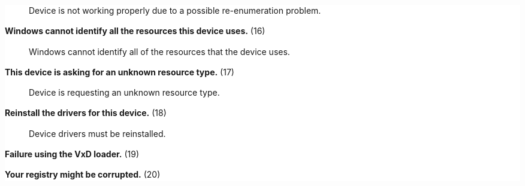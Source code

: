 
</dt> <dd>

Device is not working properly due to a possible re-enumeration problem.

</dd> <dt>

<span id="Windows_cannot_identify_all_the_resources_this_device_uses."></span><span id="windows_cannot_identify_all_the_resources_this_device_uses."></span><span id="WINDOWS_CANNOT_IDENTIFY_ALL_THE_RESOURCES_THIS_DEVICE_USES."></span>

<span id="windows_cannot_identify_all_the_resources_this_device_uses."></span><span id="WINDOWS_CANNOT_IDENTIFY_ALL_THE_RESOURCES_THIS_DEVICE_USES."></span>**Windows cannot identify all the resources this device uses.** (16)


</dt> <dd>

Windows cannot identify all of the resources that the device uses.

</dd> <dt>

<span id="This_device_is_asking_for_an_unknown_resource_type."></span><span id="this_device_is_asking_for_an_unknown_resource_type."></span><span id="THIS_DEVICE_IS_ASKING_FOR_AN_UNKNOWN_RESOURCE_TYPE."></span>

<span id="this_device_is_asking_for_an_unknown_resource_type."></span><span id="THIS_DEVICE_IS_ASKING_FOR_AN_UNKNOWN_RESOURCE_TYPE."></span>**This device is asking for an unknown resource type.** (17)


</dt> <dd>

Device is requesting an unknown resource type.

</dd> <dt>

<span id="Reinstall_the_drivers_for_this_device."></span><span id="reinstall_the_drivers_for_this_device."></span><span id="REINSTALL_THE_DRIVERS_FOR_THIS_DEVICE."></span>

<span id="reinstall_the_drivers_for_this_device."></span><span id="REINSTALL_THE_DRIVERS_FOR_THIS_DEVICE."></span>**Reinstall the drivers for this device.** (18)


</dt> <dd>

Device drivers must be reinstalled.

</dd> <dt>

<span id="Failure_using_the_VxD_loader."></span><span id="failure_using_the_vxd_loader."></span><span id="FAILURE_USING_THE_VXD_LOADER."></span>

<span id="failure_using_the_vxd_loader."></span><span id="FAILURE_USING_THE_VXD_LOADER."></span>**Failure using the VxD loader.** (19)


</dt> <dd></dd> <dt>

<span id="Your_registry_might_be_corrupted."></span><span id="your_registry_might_be_corrupted."></span><span id="YOUR_REGISTRY_MIGHT_BE_CORRUPTED."></span>

<span id="your_registry_might_be_corrupted."></span><span id="YOUR_REGISTRY_MIGHT_BE_CORRUPTED."></span>**Your registry might be corrupted.** (20)
